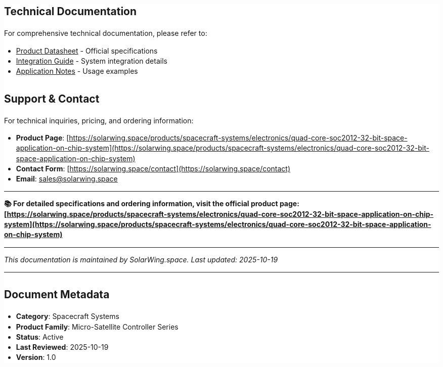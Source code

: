 
## Technical Documentation

For comprehensive technical documentation, please refer to:
- [Product Datasheet](https://solarwing.space/products/spacecraft-systems/electronics/quad-core-soc2012-32-bit-space-application-on-chip-system) - Official specifications
- [Integration Guide](https://solarwing.space/products/spacecraft-systems/electronics/quad-core-soc2012-32-bit-space-application-on-chip-system) - System integration details
- [Application Notes](https://solarwing.space/products/spacecraft-systems/electronics/quad-core-soc2012-32-bit-space-application-on-chip-system) - Usage examples

## Support & Contact

For technical inquiries, pricing, and ordering information:

- **Product Page**: [https://solarwing.space/products/spacecraft-systems/electronics/quad-core-soc2012-32-bit-space-application-on-chip-system](https://solarwing.space/products/spacecraft-systems/electronics/quad-core-soc2012-32-bit-space-application-on-chip-system)
- **Contact Form**: [https://solarwing.space/contact](https://solarwing.space/contact)
- **Email**: sales@solarwing.space

---

**📚 For detailed specifications and ordering information, visit the official product page:**
**[https://solarwing.space/products/spacecraft-systems/electronics/quad-core-soc2012-32-bit-space-application-on-chip-system](https://solarwing.space/products/spacecraft-systems/electronics/quad-core-soc2012-32-bit-space-application-on-chip-system)**

---

*This documentation is maintained by SolarWing.space. Last updated: 2025-10-19*

---

## Document Metadata

- **Category**: Spacecraft Systems
- **Product Family**: Micro-Satellite Controller Series
- **Status**: Active
- **Last Reviewed**: 2025-10-19
- **Version**: 1.0